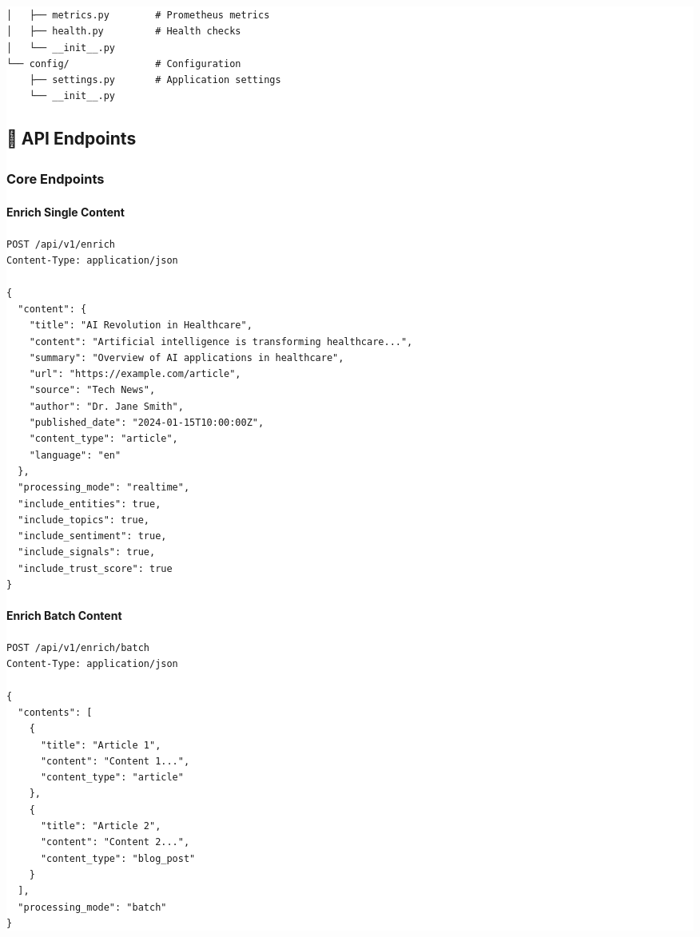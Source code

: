 ```
│   ├── metrics.py        # Prometheus metrics
│   ├── health.py         # Health checks
│   └── __init__.py
└── config/               # Configuration
    ├── settings.py       # Application settings
    └── __init__.py
```

## 🔧 API Endpoints

### Core Endpoints

#### Enrich Single Content
```http
POST /api/v1/enrich
Content-Type: application/json

{
  "content": {
    "title": "AI Revolution in Healthcare",
    "content": "Artificial intelligence is transforming healthcare...",
    "summary": "Overview of AI applications in healthcare",
    "url": "https://example.com/article",
    "source": "Tech News",
    "author": "Dr. Jane Smith",
    "published_date": "2024-01-15T10:00:00Z",
    "content_type": "article",
    "language": "en"
  },
  "processing_mode": "realtime",
  "include_entities": true,
  "include_topics": true,
  "include_sentiment": true,
  "include_signals": true,
  "include_trust_score": true
}
```

#### Enrich Batch Content
```http
POST /api/v1/enrich/batch
Content-Type: application/json

{
  "contents": [
    {
      "title": "Article 1",
      "content": "Content 1...",
      "content_type": "article"
    },
    {
      "title": "Article 2", 
      "content": "Content 2...",
      "content_type": "blog_post"
    }
  ],
  "processing_mode": "batch"
}
```

